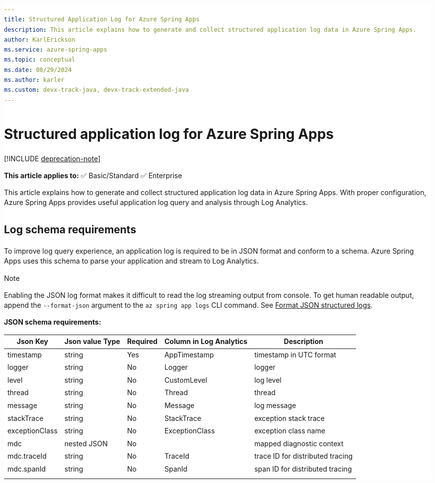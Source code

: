 ```yaml
---
title: Structured Application Log for Azure Spring Apps
description: This article explains how to generate and collect structured application log data in Azure Spring Apps.
author: KarlErickson
ms.service: azure-spring-apps
ms.topic: conceptual
ms.date: 08/29/2024
ms.author: karler
ms.custom: devx-track-java, devx-track-extended-java
---
```


# Structured application log for Azure Spring Apps

[!INCLUDE [deprecation-note](../includes/deprecation-note.md)]

**This article applies to:** ✅ Basic/Standard ✅ Enterprise

This article explains how to generate and collect structured application log data in Azure Spring Apps. With proper configuration, Azure Spring Apps provides useful application log query and analysis through Log Analytics.

## Log schema requirements

To improve log query experience, an application log is required to be in JSON format and conform to a schema. Azure Spring Apps uses this schema to parse your application and stream to Log Analytics.

> [!NOTE]
> Enabling the JSON log format makes it difficult to read the log streaming output from console. To get human readable output, append the `--format-json` argument to the `az spring app logs` CLI command. See [Format JSON structured logs](./how-to-log-streaming.md#format-json-structured-logs).

**JSON schema requirements:**

| Json Key      | Json value Type|  Required | Column in Log Analytics| Description |
| --------------| ------------|-----------|-----------------|--------------------------|
| timestamp     | string      |     Yes   | AppTimestamp    | timestamp in UTC format  |
| logger        | string      |     No    | Logger          | logger                   |
| level         | string      |     No    | CustomLevel     | log level                |
| thread        | string      |     No    | Thread          | thread                   |
| message       | string      |     No    | Message         | log message              |
| stackTrace    | string      |     No    | StackTrace      | exception stack trace    |
| exceptionClass| string      |     No    | ExceptionClass  | exception class name     |
| mdc           | nested JSON |     No    |                 | mapped diagnostic context|
| mdc.traceId   | string      |     No    | TraceId         |trace ID for distributed tracing|
| mdc.spanId    | string      |     No    | SpanId          |span ID for distributed tracing |
|               |             |           |                 |                          |
